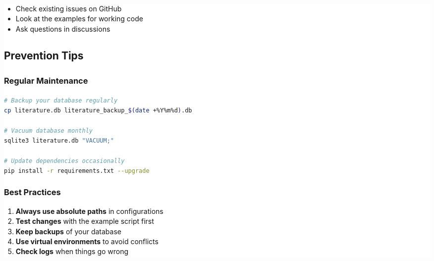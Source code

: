 - Check existing issues on GitHub
- Look at the examples for working code
- Ask questions in discussions

## Prevention Tips

### Regular Maintenance

```bash
# Backup your database regularly
cp literature.db literature_backup_$(date +%Y%m%d).db

# Vacuum database monthly
sqlite3 literature.db "VACUUM;"

# Update dependencies occasionally
pip install -r requirements.txt --upgrade
```

### Best Practices

1. **Always use absolute paths** in configurations
2. **Test changes** with the example script first
3. **Keep backups** of your database
4. **Use virtual environments** to avoid conflicts
5. **Check logs** when things go wrong